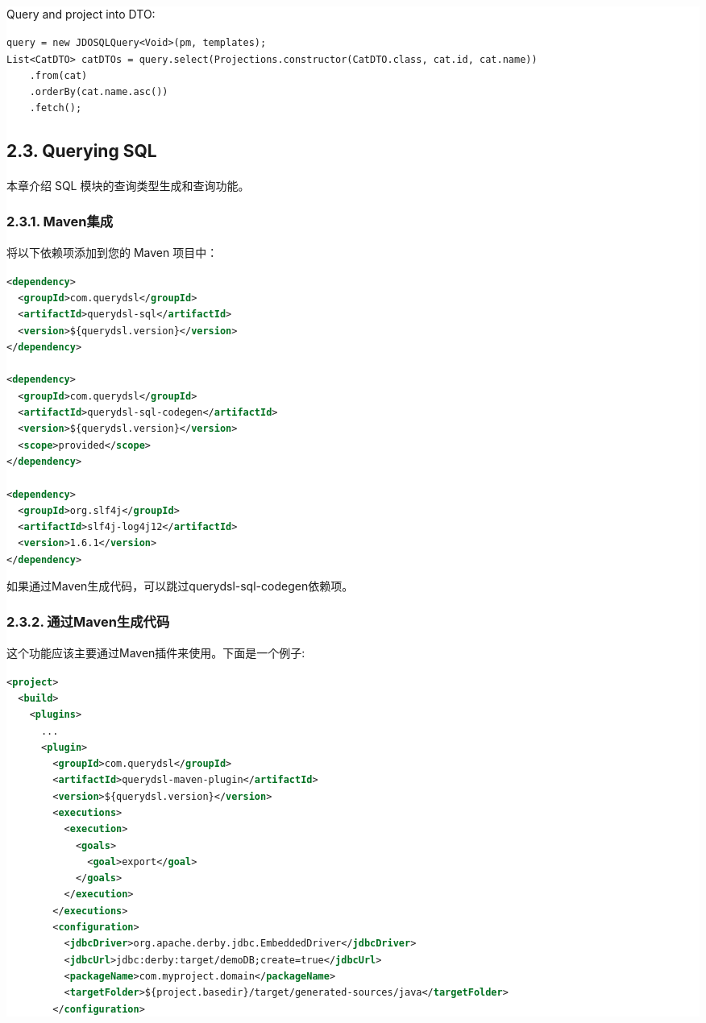 Query and project into DTO:

```
query = new JDOSQLQuery<Void>(pm, templates);
List<CatDTO> catDTOs = query.select(Projections.constructor(CatDTO.class, cat.id, cat.name))
    .from(cat)
    .orderBy(cat.name.asc())
    .fetch();
```

## 2.3. Querying SQL

本章介绍 SQL 模块的查询类型生成和查询功能。

### 2.3.1. Maven集成

将以下依赖项添加到您的 Maven 项目中：

```xml
<dependency>
  <groupId>com.querydsl</groupId>
  <artifactId>querydsl-sql</artifactId>
  <version>${querydsl.version}</version>
</dependency>

<dependency>
  <groupId>com.querydsl</groupId>
  <artifactId>querydsl-sql-codegen</artifactId>
  <version>${querydsl.version}</version>
  <scope>provided</scope>
</dependency>

<dependency>
  <groupId>org.slf4j</groupId>
  <artifactId>slf4j-log4j12</artifactId>
  <version>1.6.1</version>
</dependency>
```

如果通过Maven生成代码，可以跳过querydsl-sql-codegen依赖项。

### 2.3.2. 通过Maven生成代码

这个功能应该主要通过Maven插件来使用。下面是一个例子:

```xml
<project>
  <build>
    <plugins>
      ...
      <plugin>
        <groupId>com.querydsl</groupId>
        <artifactId>querydsl-maven-plugin</artifactId>
        <version>${querydsl.version}</version>
        <executions>
          <execution>
            <goals>
              <goal>export</goal>
            </goals>
          </execution>
        </executions>
        <configuration>
          <jdbcDriver>org.apache.derby.jdbc.EmbeddedDriver</jdbcDriver>
          <jdbcUrl>jdbc:derby:target/demoDB;create=true</jdbcUrl>
          <packageName>com.myproject.domain</packageName>
          <targetFolder>${project.basedir}/target/generated-sources/java</targetFolder>
        </configuration>
```